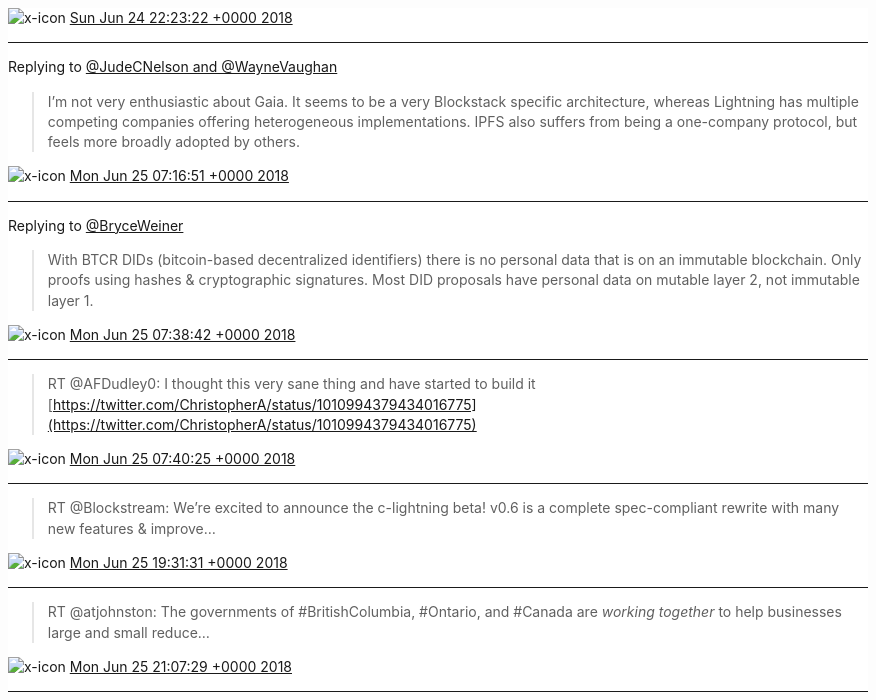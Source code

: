 <img src="{{ site.url }}{{ site.baseurl }}/assets/images/media/tweet.ico" alt="x-icon" width="30" /> [Sun Jun 24 22:23:22 +0000 2018](https://twitter.com/ChristopherA/status/1011011929467260929)

----

Replying to [@JudeCNelson and @WayneVaughan](https://twitter.com/JudeCNelson/status/1011050470884900866)

> I’m not very enthusiastic about Gaia. It seems to be a very Blockstack specific architecture, whereas Lightning has multiple competing companies offering heterogeneous implementations. IPFS also suffers from being a one-company protocol, but feels more broadly adopted by others.

<img src="{{ site.url }}{{ site.baseurl }}/assets/images/media/tweet.ico" alt="x-icon" width="30" /> [Mon Jun 25 07:16:51 +0000 2018](https://twitter.com/ChristopherA/status/1011146184335884288)

----

Replying to [@BryceWeiner](https://twitter.com/BryceWeiner/status/1011068162937196544)

> With BTCR DIDs (bitcoin-based decentralized identifiers) there is no personal data that is on an immutable blockchain. Only proofs using hashes &amp; cryptographic signatures. Most DID proposals  have personal data on mutable layer 2, not immutable layer 1.

<img src="{{ site.url }}{{ site.baseurl }}/assets/images/media/tweet.ico" alt="x-icon" width="30" /> [Mon Jun 25 07:38:42 +0000 2018](https://twitter.com/ChristopherA/status/1011151685153013760)

----

> RT @AFDudley0: I thought this very sane thing and have started to build it [https://twitter.com/ChristopherA/status/1010994379434016775](https://twitter.com/ChristopherA/status/1010994379434016775)

<img src="{{ site.url }}{{ site.baseurl }}/assets/images/media/tweet.ico" alt="x-icon" width="30" /> [Mon Jun 25 07:40:25 +0000 2018](https://twitter.com/ChristopherA/status/1011152117984161792)

----

> RT @Blockstream: We’re excited to announce the c-lightning beta! v0.6 is a complete spec-compliant rewrite with many new features &amp; improve…

<img src="{{ site.url }}{{ site.baseurl }}/assets/images/media/tweet.ico" alt="x-icon" width="30" /> [Mon Jun 25 19:31:31 +0000 2018](https://twitter.com/ChristopherA/status/1011331072607416320)

----

> RT @atjohnston: The governments of #BritishColumbia, #Ontario, and #Canada are *working together* to help businesses large and small reduce…

<img src="{{ site.url }}{{ site.baseurl }}/assets/images/media/tweet.ico" alt="x-icon" width="30" /> [Mon Jun 25 21:07:29 +0000 2018](https://twitter.com/ChristopherA/status/1011355220033454080)

----

